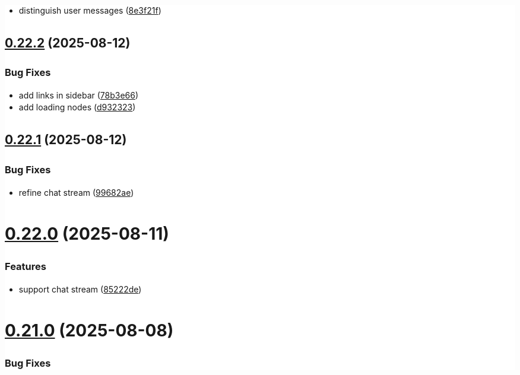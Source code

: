* distinguish user messages ([8e3f21f](https://github.com/easyops-cn/next-advanced-bricks/commit/8e3f21f11cff69b0dff4bd1780c2a35f25450999))





## [0.22.2](https://github.com/easyops-cn/next-advanced-bricks/compare/@next-bricks/ai-portal@0.22.1...@next-bricks/ai-portal@0.22.2) (2025-08-12)


### Bug Fixes

* add links in sidebar ([78b3e66](https://github.com/easyops-cn/next-advanced-bricks/commit/78b3e661cbf035e16bbe464769e064102009eda1))
* add loading nodes ([d932323](https://github.com/easyops-cn/next-advanced-bricks/commit/d932323a926f0721d2d06d63f62719b30c2a0375))





## [0.22.1](https://github.com/easyops-cn/next-advanced-bricks/compare/@next-bricks/ai-portal@0.22.0...@next-bricks/ai-portal@0.22.1) (2025-08-12)


### Bug Fixes

* refine chat stream ([99682ae](https://github.com/easyops-cn/next-advanced-bricks/commit/99682ae319365cf278011e0622ed79b0c2f0fb4e))





# [0.22.0](https://github.com/easyops-cn/next-advanced-bricks/compare/@next-bricks/ai-portal@0.21.0...@next-bricks/ai-portal@0.22.0) (2025-08-11)


### Features

* support chat stream ([85222de](https://github.com/easyops-cn/next-advanced-bricks/commit/85222de769c74b15c98ca24d55ba32efb277b495))





# [0.21.0](https://github.com/easyops-cn/next-advanced-bricks/compare/@next-bricks/ai-portal@0.20.14...@next-bricks/ai-portal@0.21.0) (2025-08-08)


### Bug Fixes
